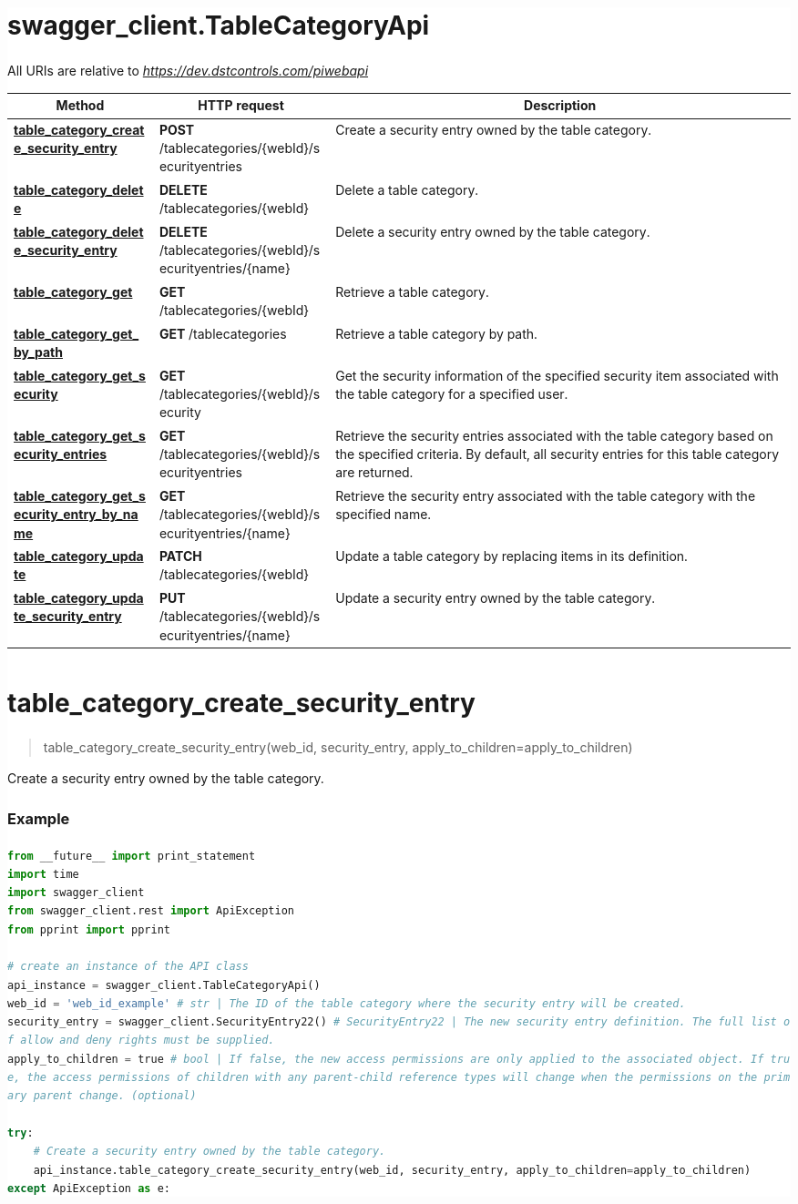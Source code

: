 # swagger_client.TableCategoryApi

All URIs are relative to *https://dev.dstcontrols.com/piwebapi*

Method | HTTP request | Description
------------- | ------------- | -------------
[**table_category_create_security_entry**](TableCategoryApi.md#table_category_create_security_entry) | **POST** /tablecategories/{webId}/securityentries | Create a security entry owned by the table category.
[**table_category_delete**](TableCategoryApi.md#table_category_delete) | **DELETE** /tablecategories/{webId} | Delete a table category.
[**table_category_delete_security_entry**](TableCategoryApi.md#table_category_delete_security_entry) | **DELETE** /tablecategories/{webId}/securityentries/{name} | Delete a security entry owned by the table category.
[**table_category_get**](TableCategoryApi.md#table_category_get) | **GET** /tablecategories/{webId} | Retrieve a table category.
[**table_category_get_by_path**](TableCategoryApi.md#table_category_get_by_path) | **GET** /tablecategories | Retrieve a table category by path.
[**table_category_get_security**](TableCategoryApi.md#table_category_get_security) | **GET** /tablecategories/{webId}/security | Get the security information of the specified security item associated with the table category for a specified user.
[**table_category_get_security_entries**](TableCategoryApi.md#table_category_get_security_entries) | **GET** /tablecategories/{webId}/securityentries | Retrieve the security entries associated with the table category based on the specified criteria. By default, all security entries for this table category are returned.
[**table_category_get_security_entry_by_name**](TableCategoryApi.md#table_category_get_security_entry_by_name) | **GET** /tablecategories/{webId}/securityentries/{name} | Retrieve the security entry associated with the table category with the specified name.
[**table_category_update**](TableCategoryApi.md#table_category_update) | **PATCH** /tablecategories/{webId} | Update a table category by replacing items in its definition.
[**table_category_update_security_entry**](TableCategoryApi.md#table_category_update_security_entry) | **PUT** /tablecategories/{webId}/securityentries/{name} | Update a security entry owned by the table category.


# **table_category_create_security_entry**
> table_category_create_security_entry(web_id, security_entry, apply_to_children=apply_to_children)

Create a security entry owned by the table category.

### Example 
```python
from __future__ import print_statement
import time
import swagger_client
from swagger_client.rest import ApiException
from pprint import pprint

# create an instance of the API class
api_instance = swagger_client.TableCategoryApi()
web_id = 'web_id_example' # str | The ID of the table category where the security entry will be created.
security_entry = swagger_client.SecurityEntry22() # SecurityEntry22 | The new security entry definition. The full list of allow and deny rights must be supplied.
apply_to_children = true # bool | If false, the new access permissions are only applied to the associated object. If true, the access permissions of children with any parent-child reference types will change when the permissions on the primary parent change. (optional)

try: 
    # Create a security entry owned by the table category.
    api_instance.table_category_create_security_entry(web_id, security_entry, apply_to_children=apply_to_children)
except ApiException as e:
```